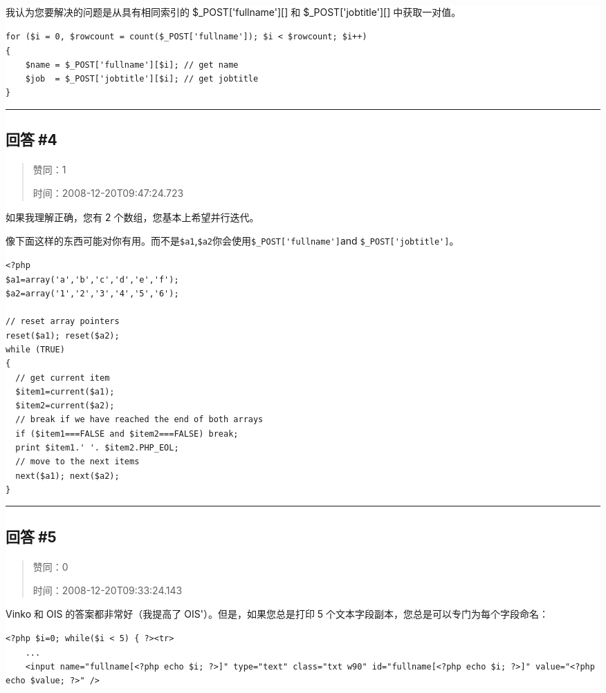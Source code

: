 我认为您要解决的问题是从具有相同索引的 $_POST['fullname'][] 和 $_POST['jobtitle'][] 中获取一对值。

```
for ($i = 0, $rowcount = count($_POST['fullname']); $i < $rowcount; $i++)
{
    $name = $_POST['fullname'][$i]; // get name
    $job  = $_POST['jobtitle'][$i]; // get jobtitle
} 
```

* * *

## 回答 #4

> 赞同：1
> 
> 时间：2008-12-20T09:47:24.723

如果我理解正确，您有 2 个数组，您基本上希望并行迭代。

像下面这样的东西可能对你有用。而不是`$a1`,`$a2`你会使用`$_POST['fullname']`and `$_POST['jobtitle']`。

```
<?php
$a1=array('a','b','c','d','e','f');
$a2=array('1','2','3','4','5','6');

// reset array pointers    
reset($a1); reset($a2);
while (TRUE)
{
  // get current item
  $item1=current($a1);
  $item2=current($a2);
  // break if we have reached the end of both arrays
  if ($item1===FALSE and $item2===FALSE) break;  
  print $item1.' '. $item2.PHP_EOL;
  // move to the next items
  next($a1); next($a2);
} 
```

* * *

## 回答 #5

> 赞同：0
> 
> 时间：2008-12-20T09:33:24.143

Vinko 和 OIS 的答案都非常好（我提高了 OIS'）。但是，如果您总是打印 5 个文本字段副本，您总是可以专门为每个字段命名：

```
<?php $i=0; while($i < 5) { ?><tr>
    ...
    <input name="fullname[<?php echo $i; ?>]" type="text" class="txt w90" id="fullname[<?php echo $i; ?>]" value="<?php echo $value; ?>" /> 
```
